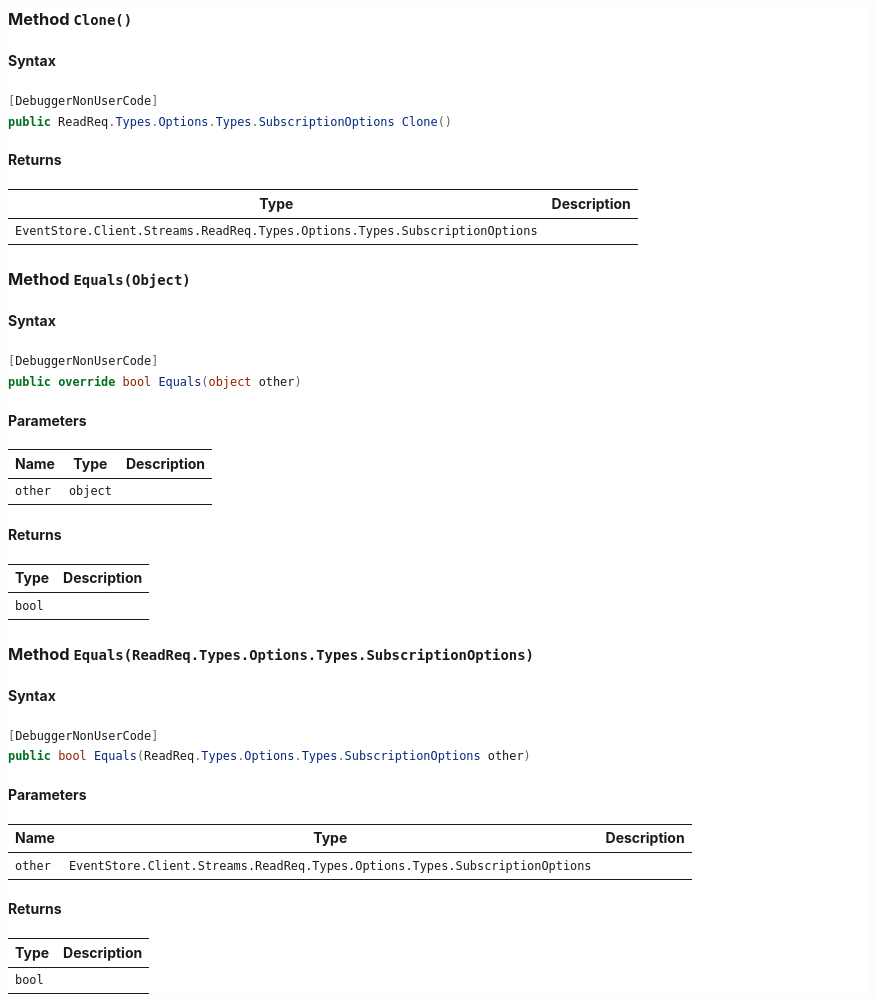 

### Method `Clone()`

#### Syntax
```csharp
[DebuggerNonUserCode]
public ReadReq.Types.Options.Types.SubscriptionOptions Clone()
```
#### Returns
Type | Description
--- | ---
`EventStore.Client.Streams.ReadReq.Types.Options.Types.SubscriptionOptions` | 



### Method `Equals(Object)`

#### Syntax
```csharp
[DebuggerNonUserCode]
public override bool Equals(object other)
```
#### Parameters
Name | Type | Description
--- | --- | ---
`other` | `object` | 

#### Returns
Type | Description
--- | ---
`bool` | 



### Method `Equals(ReadReq.Types.Options.Types.SubscriptionOptions)`

#### Syntax
```csharp
[DebuggerNonUserCode]
public bool Equals(ReadReq.Types.Options.Types.SubscriptionOptions other)
```
#### Parameters
Name | Type | Description
--- | --- | ---
`other` | `EventStore.Client.Streams.ReadReq.Types.Options.Types.SubscriptionOptions` | 

#### Returns
Type | Description
--- | ---
`bool` | 
